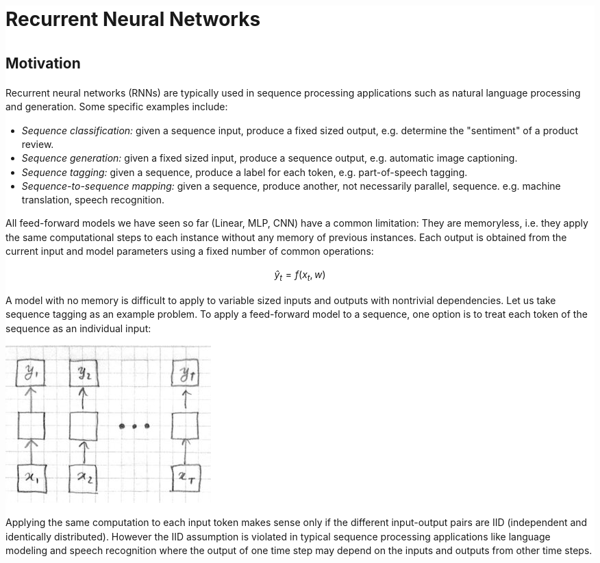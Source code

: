 # Recurrent Neural Networks

## Motivation

Recurrent neural networks (RNNs) are typically used in sequence
processing applications such as natural language processing and
generation. Some specific examples include:

* *Sequence classification:* given a sequence input, produce a fixed
  sized output, e.g. determine the "sentiment" of a product review.
* *Sequence generation:* given a fixed sized input, produce a
  sequence output, e.g. automatic image captioning.
* *Sequence tagging:* given a sequence, produce a label for each
  token, e.g. part-of-speech tagging.
* *Sequence-to-sequence mapping:* given a sequence, produce another, not
  necessarily parallel, sequence. e.g. machine translation, speech
  recognition.

All feed-forward models we have seen so far (Linear, MLP, CNN) have a
common limitation: They are memoryless, i.e. they apply the same
computational steps to each instance without any memory of previous
instances. Each output is obtained from the current input and model
parameters using a fixed number of common operations:

```math
\hat{y}_t = f(x_t,w)
```

A model with no memory is difficult to apply to variable sized inputs
and outputs with nontrivial dependencies.  Let us take sequence
tagging as an example problem.  To apply a feed-forward model to a
sequence, one option is to treat each token of the sequence as an
individual input:

![image](images/fnnseq1.jpg)

Applying the same computation to each input token makes sense only if
the different input-output pairs are IID (independent and identically
distributed).  However the IID assumption is violated in typical
sequence processing applications like language modeling and speech
recognition where the output of one time step may depend on the inputs
and outputs from other time steps.
